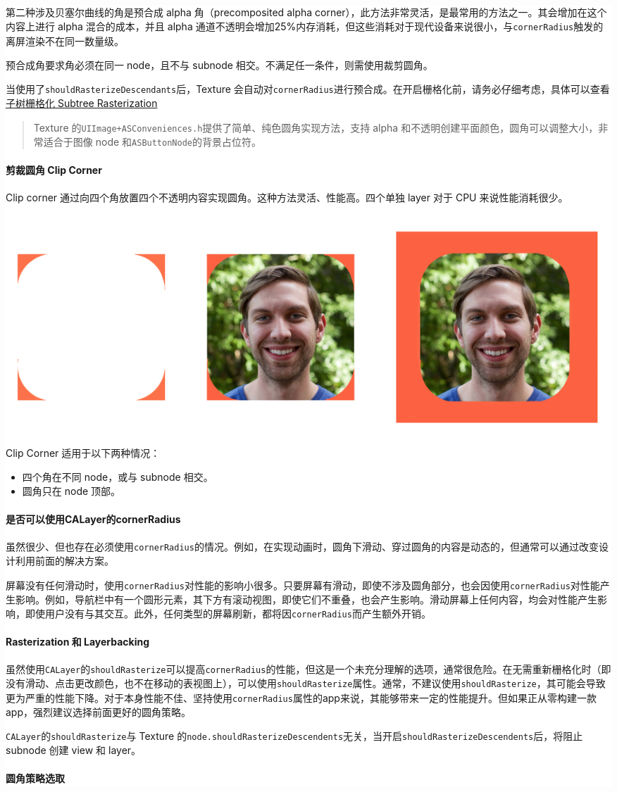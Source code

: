 第二种涉及贝塞尔曲线的角是预合成 alpha 角（precomposited alpha corner），此方法非常灵活，是最常用的方法之一。其会增加在这个内容上进行 alpha 混合的成本，并且 alpha 通道不透明会增加25%内存消耗，但这些消耗对于现代设备来说很小，与`cornerRadius`触发的离屏渲染不在同一数量级。

预合成角要求角必须在同一 node，且不与 subnode 相交。不满足任一条件，则需使用裁剪圆角。

当使用了`shouldRasterizeDescendants`后，Texture 会自动对`cornerRadius`进行预合成。在开启栅格化前，请务必仔细考虑，具体可以查看[子树栅格化 Subtree Rasterization](https://github.com/pro648/tips/wiki/Texture%20%E6%80%A7%E8%83%BD%E4%BC%98%E5%8C%96#子树栅格化-Subtree-Rasterization)

> Texture 的`UIImage+ASConveniences.h`提供了简单、纯色圆角实现方法，支持 alpha 和不透明创建平面颜色，圆角可以调整大小，非常适合于图像 node 和`ASButtonNode`的背景占位符。

#### 剪裁圆角 Clip Corner

Clip corner 通过向四个角放置四个不透明内容实现圆角。这种方法灵活、性能高。四个单独 layer 对于 CPU 来说性能消耗很少。

![clip-corners](images/Textureclip-corners.png)

Clip Corner 适用于以下两种情况：

- 四个角在不同 node，或与 subnode 相交。
- 圆角只在 node 顶部。

#### 是否可以使用CALayer的cornerRadius

虽然很少、但也存在必须使用`cornerRadius`的情况。例如，在实现动画时，圆角下滑动、穿过圆角的内容是动态的，但通常可以通过改变设计利用前面的解决方案。

屏幕没有任何滑动时，使用`cornerRadius`对性能的影响小很多。只要屏幕有滑动，即使不涉及圆角部分，也会因使用`cornerRadius`对性能产生影响。例如，导航栏中有一个圆形元素，其下方有滚动视图，即使它们不重叠，也会产生影响。滑动屏幕上任何内容，均会对性能产生影响，即使用户没有与其交互。此外，任何类型的屏幕刷新，都将因`cornerRadius`而产生额外开销。

#### Rasterization 和 Layerbacking

虽然使用`CALayer`的`shouldRasterize`可以提高`cornerRadius`的性能，但这是一个未充分理解的选项，通常很危险。在无需重新栅格化时（即没有滑动、点击更改颜色，也不在移动的表视图上），可以使用`shouldRasterize`属性。通常，不建议使用`shouldRasterize`，其可能会导致更为严重的性能下降。对于本身性能不佳、坚持使用`cornerRadius`属性的app来说，其能够带来一定的性能提升。但如果正从零构建一款 app，强烈建议选择前面更好的圆角策略。

`CALayer`的`shouldRasterize`与 Texture 的`node.shouldRasterizeDescendents`无关，当开启`shouldRasterizeDescendents`后，将阻止 subnode 创建 view 和 layer。

#### 圆角策略选取
